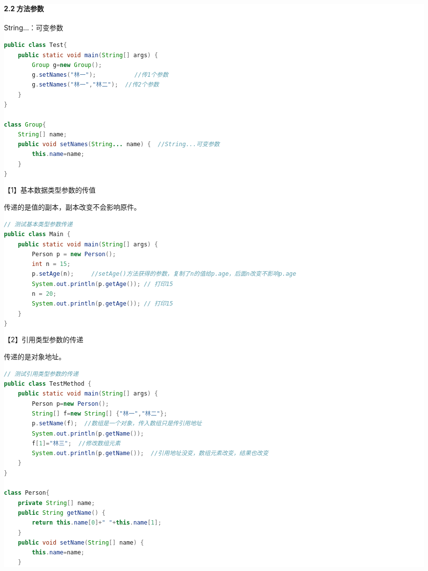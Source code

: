 

#### 2.2 方法参数

String...：可变参数

```java
public class Test{
    public static void main(String[] args) {
    	Group g=new Group();
    	g.setNames("林一");			//传1个参数
    	g.setNames("林一","林二");	//传2个参数
    }
}

class Group{
	String[] name;
	public void setNames(String... name) {	//String...可变参数
		this.name=name;
	}
}
```



 【1】基本数据类型参数的传值

传递的是值的副本，副本改变不会影响原件。

```java
// 测试基本类型参数传递
public class Main {
    public static void main(String[] args) {
        Person p = new Person();
        int n = 15;
        p.setAge(n);     //setAge()方法获得的参数，复制了n的值给p.age，后面n改变不影响p.age
        System.out.println(p.getAge()); // 打印15
        n = 20;
        System.out.println(p.getAge()); // 打印15
    }
}
```



【2】引用类型参数的传递

传递的是对象地址。

```java
// 测试引用类型参数的传递
public class TestMethod {
    public static void main(String[] args) {
        Person p=new Person();
        String[] f=new String[] {"林一","林二"};
        p.setName(f);  //数组是一个对象，传入数组只是传引用地址
        System.out.println(p.getName());
        f[1]="林三";  //修改数组元素
        System.out.println(p.getName());  //引用地址没变，数组元素改变，结果也改变
    }
}

class Person{
    private String[] name;
    public String getName() {
        return this.name[0]+" "+this.name[1];
    }
    public void setName(String[] name) {
        this.name=name;
    }
```
